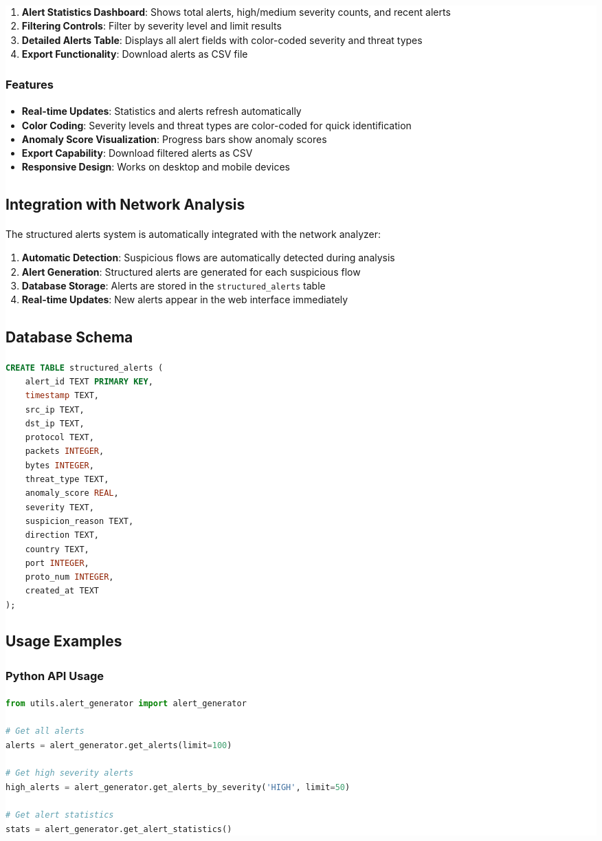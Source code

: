 1. **Alert Statistics Dashboard**: Shows total alerts, high/medium severity counts, and recent alerts
2. **Filtering Controls**: Filter by severity level and limit results
3. **Detailed Alerts Table**: Displays all alert fields with color-coded severity and threat types
4. **Export Functionality**: Download alerts as CSV file

### Features
- **Real-time Updates**: Statistics and alerts refresh automatically
- **Color Coding**: Severity levels and threat types are color-coded for quick identification
- **Anomaly Score Visualization**: Progress bars show anomaly scores
- **Export Capability**: Download filtered alerts as CSV
- **Responsive Design**: Works on desktop and mobile devices

## Integration with Network Analysis

The structured alerts system is automatically integrated with the network analyzer:

1. **Automatic Detection**: Suspicious flows are automatically detected during analysis
2. **Alert Generation**: Structured alerts are generated for each suspicious flow
3. **Database Storage**: Alerts are stored in the `structured_alerts` table
4. **Real-time Updates**: New alerts appear in the web interface immediately

## Database Schema

```sql
CREATE TABLE structured_alerts (
    alert_id TEXT PRIMARY KEY,
    timestamp TEXT,
    src_ip TEXT,
    dst_ip TEXT,
    protocol TEXT,
    packets INTEGER,
    bytes INTEGER,
    threat_type TEXT,
    anomaly_score REAL,
    severity TEXT,
    suspicion_reason TEXT,
    direction TEXT,
    country TEXT,
    port INTEGER,
    proto_num INTEGER,
    created_at TEXT
);
```

## Usage Examples

### Python API Usage
```python
from utils.alert_generator import alert_generator

# Get all alerts
alerts = alert_generator.get_alerts(limit=100)

# Get high severity alerts
high_alerts = alert_generator.get_alerts_by_severity('HIGH', limit=50)

# Get alert statistics
stats = alert_generator.get_alert_statistics()
```
